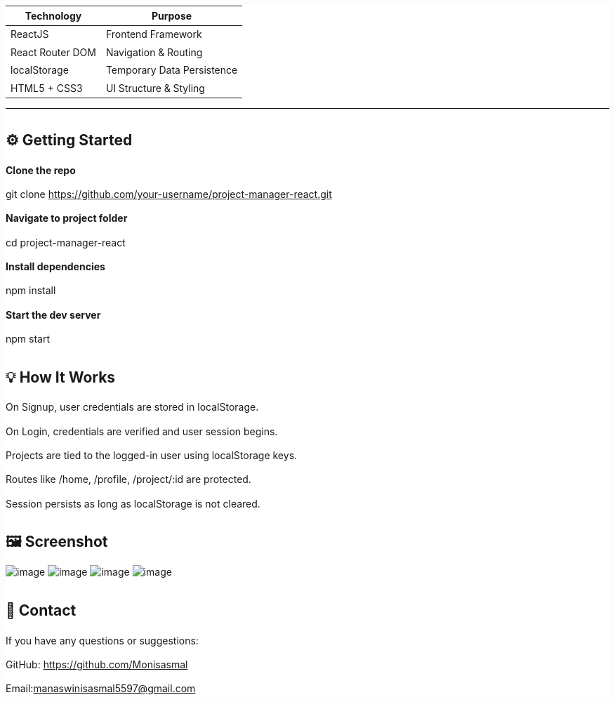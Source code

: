 | Technology      | Purpose                      |
|-----------------|------------------------------|
| ReactJS         | Frontend Framework           |
| React Router DOM| Navigation & Routing         |
| localStorage    | Temporary Data Persistence   |
| HTML5 + CSS3    | UI Structure & Styling       |

---



## ⚙️ Getting Started


**Clone the repo**

git clone https://github.com/your-username/project-manager-react.git

**Navigate to project folder**

cd project-manager-react

**Install dependencies**

npm install

**Start the dev server**

npm start

## 💡 How It Works

On Signup, user credentials are stored in localStorage.

On Login, credentials are verified and user session begins.

Projects are tied to the logged-in user using localStorage keys.

Routes like /home, /profile, /project/:id are protected.

Session persists as long as localStorage is not cleared.

## 🖼️ Screenshot

<img width="1366" height="727" alt="image" src="https://github.com/user-attachments/assets/f4783f7a-5a5f-4b1f-872e-6b5f5b42c2c9" />

<img width="1366" height="729" alt="image" src="https://github.com/user-attachments/assets/46b33655-c148-4751-b49e-32f97e936b6f" />

<img width="1366" height="724" alt="image" src="https://github.com/user-attachments/assets/1a38d106-eddf-4dda-8fd0-e38213dd5c81" />

<img width="1362" height="690" alt="image" src="https://github.com/user-attachments/assets/33700722-dc3e-4cd6-82b3-eea7f678bb55" />

## 📧 Contact

If you have any questions or suggestions:

GitHub: https://github.com/Monisasmal

Email:manaswinisasmal5597@gmail.com










